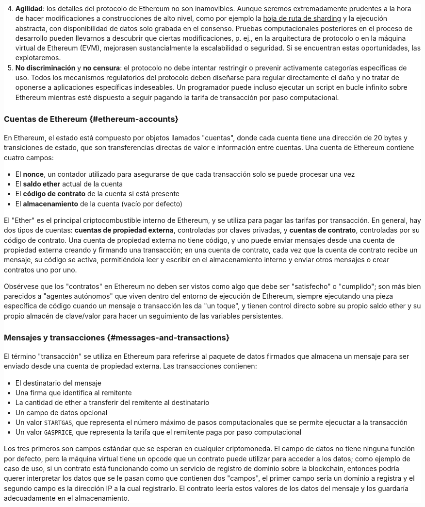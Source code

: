 4.  **Agilidad**: los detalles del protocolo de Ethereum no son inamovibles. Aunque seremos extremadamente prudentes a la hora de hacer modificaciones a construcciones de alto nivel, como por ejemplo la [hoja de ruta de sharding](https://ethresear.ch/t/sharding-phase-1-spec/1407/) y la ejecución abstracta, con disponibilidad de datos solo grabada en el consenso. Pruebas computacionales posteriores en el proceso de desarrollo pueden llevarnos a descubrir que ciertas modificaciones, p. ej., en la arquitectura de protocolo o en la máquina virtual de Ethereum (EVM), mejorasen sustancialmente la escalabilidad o seguridad. Si se encuentran estas oportunidades, las explotaremos.
5.  **No discriminación** y **no censura**: el protocolo no debe intentar restringir o prevenir activamente categorías específicas de uso. Todos los mecanismos regulatorios del protocolo deben diseñarse para regular directamente el daño y no tratar de oponerse a aplicaciones específicas indeseables. Un programador puede incluso ejecutar un script en bucle infinito sobre Ethereum mientras esté dispuesto a seguir pagando la tarifa de transacción por paso computacional.

### Cuentas de Ethereum {#ethereum-accounts}

En Ethereum, el estado está compuesto por objetos llamados "cuentas", donde cada cuenta tiene una dirección de 20 bytes y transiciones de estado, que son transferencias directas de valor e información entre cuentas. Una cuenta de Ethereum contiene cuatro campos:

- El **nonce**, un contador utilizado para asegurarse de que cada transacción solo se puede procesar una vez
- El **saldo ether** actual de la cuenta
- El **código de contrato** de la cuenta si está presente
- El **almacenamiento** de la cuenta (vacío por defecto)

El "Ether" es el principal criptocombustible interno de Ethereum, y se utiliza para pagar las tarifas por transacción. En general, hay dos tipos de cuentas: **cuentas de propiedad externa**, controladas por claves privadas, y **cuentas de contrato**, controladas por su código de contrato. Una cuenta de propiedad externa no tiene código, y uno puede enviar mensajes desde una cuenta de propiedad externa creando y firmando una transacción; en una cuenta de contrato, cada vez que la cuenta de contrato recibe un mensaje, su código se activa, permitiéndola leer y escribir en el almacenamiento interno y enviar otros mensajes o crear contratos uno por uno.

Obsérvese que los "contratos" en Ethereum no deben ser vistos como algo que debe ser "satisfecho" o "cumplido"; son más bien parecidos a "agentes autónomos" que viven dentro del entorno de ejecución de Ethereum, siempre ejecutando una pieza específica de código cuando un mensaje o transacción les da "un toque", y tienen control directo sobre su propio saldo ether y su propio almacén de clave/valor para hacer un seguimiento de las variables persistentes.

### Mensajes y transacciones {#messages-and-transactions}

El término "transacción" se utiliza en Ethereum para referirse al paquete de datos firmados que almacena un mensaje para ser enviado desde una cuenta de propiedad externa. Las transacciones contienen:

- El destinatario del mensaje
- Una firma que identifica al remitente
- La cantidad de ether a transferir del remitente al destinatario
- Un campo de datos opcional
- Un valor `STARTGAS`, que representa el número máximo de pasos computacionales que se permite ejecuctar a la transacción
- Un valor `GASPRICE`, que representa la tarifa que el remitente paga por paso computacional

Los tres primeros son campos estándar que se esperan en cualquier criptomoneda. El campo de datos no tiene ninguna función por defecto, pero la máquina virtual tiene un opcode que un contrato puede utilizar para acceder a los datos; como ejemplo de caso de uso, si un contrato está funcionando como un servicio de registro de dominio sobre la blockchain, entonces podría querer interpretar los datos que se le pasan como que contienen dos "campos", el primer campo sería un dominio a registra y el segundo campo es la dirección IP a la cual registrarlo. El contrato leería estos valores de los datos del mensaje y los guardaría adecuadamente en el almacenamiento.
